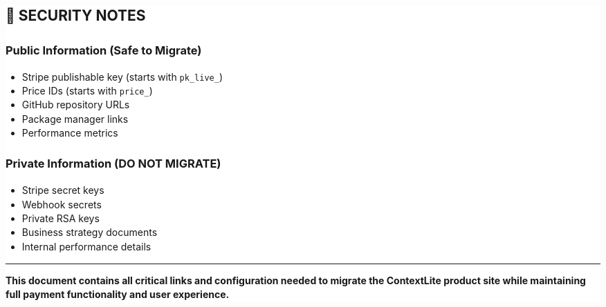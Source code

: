
## 🚨 SECURITY NOTES

### Public Information (Safe to Migrate)
- Stripe publishable key (starts with `pk_live_`)
- Price IDs (starts with `price_`)
- GitHub repository URLs
- Package manager links
- Performance metrics

### Private Information (DO NOT MIGRATE)
- Stripe secret keys
- Webhook secrets
- Private RSA keys
- Business strategy documents
- Internal performance details

---

**This document contains all critical links and configuration needed to migrate the ContextLite product site while maintaining full payment functionality and user experience.**
